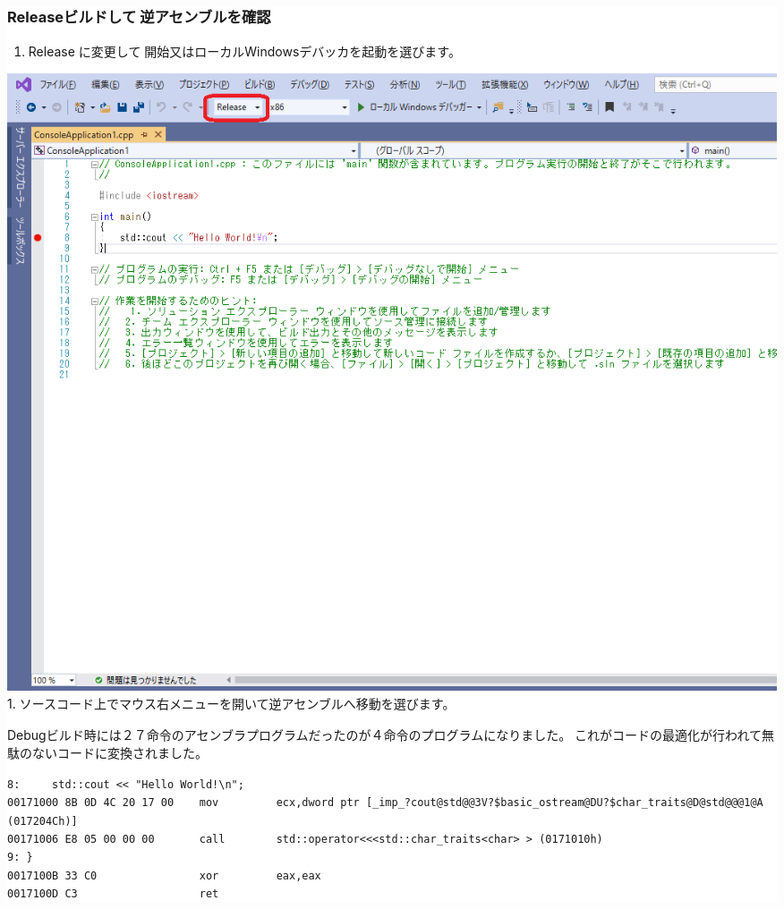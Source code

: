 ### Releaseビルドして 逆アセンブルを確認

1. Release に変更して 開始又はローカルWindowsデバッカを起動を選びます。
<img width="1024" src="./img/VS2019Project15.png">
1. ソースコード上でマウス右メニューを開いて逆アセンブルへ移動を選びます。

Debugビルド時には２７命令のアセンブラプログラムだったのが４命令のプログラムになりました。
これがコードの最適化が行われて無駄のないコードに変換されました。
```
8:     std::cout << "Hello World!\n";
00171000 8B 0D 4C 20 17 00    mov         ecx,dword ptr [_imp_?cout@std@@3V?$basic_ostream@DU?$char_traits@D@std@@@1@A (017204Ch)]  
00171006 E8 05 00 00 00       call        std::operator<<<std::char_traits<char> > (0171010h)  
9: }
0017100B 33 C0                xor         eax,eax  
0017100D C3                   ret  
```
